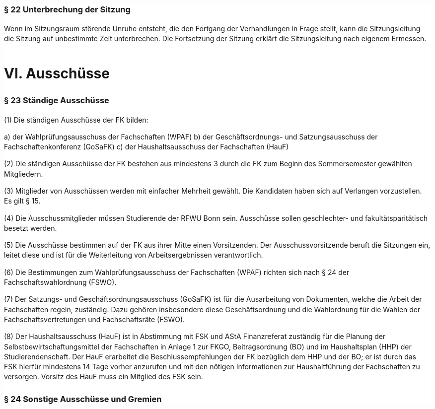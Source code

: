 ### § 22 Unterbrechung der Sitzung

Wenn im Sitzungsraum störende Unruhe entsteht, die den Fortgang der
Verhandlungen in Frage stellt, kann die Sitzungsleitung die Sitzung auf
unbestimmte Zeit unterbrechen. Die Fortsetzung der Sitzung erklärt die
Sitzungsleitung nach eigenem Ermessen.

# VI. Ausschüsse

### § 23 Ständige Ausschüsse

(1) Die ständigen Ausschüsse der FK bilden:

a) der Wahlprüfungsausschuss der Fachschaften (WPAF)
b) der Geschäftsordnungs- und Satzungsausschuss der
Fachschaftenkonferenz (GoSaFK)
c) der Haushaltsausschuss der Fachschaften (HauF)

(2) Die ständigen Ausschüsse der FK bestehen aus mindestens 3 durch die
FK zum Beginn des Sommersemester gewählten Mitgliedern.

(3) Mitglieder von Ausschüssen werden mit einfacher Mehrheit gewählt.
Die Kandidaten haben sich auf Verlangen vorzustellen. Es gilt § 15.

(4) Die Ausschussmitglieder müssen Studierende der RFWU Bonn sein.
Ausschüsse sollen geschlechter- und fakultätsparitätisch besetzt
werden.

(5) Die Ausschüsse bestimmen auf der FK aus ihrer Mitte einen
Vorsitzenden. Der Ausschussvorsitzende beruft die Sitzungen ein,
leitet diese und ist für die Weiterleitung von Arbeitsergebnissen
verantwortlich.

(6) Die Bestimmungen zum Wahlprüfungsausschuss der Fachschaften (WPAF)
richten sich nach § 24 der Fachschaftswahlordnung (FSWO).

(7) Der Satzungs- und Geschäftsordnungsausschuss (GoSaFK) ist für die
Ausarbeitung von Dokumenten, welche die Arbeit der Fachschaften
regeln, zuständig. Dazu gehören insbesondere diese Geschäftsordnung
und die Wahlordnung für die Wahlen der Fachschaftsvertretungen und
Fachschaftsräte (FSWO).

(8) Der Haushaltsausschuss (HauF) ist in Abstimmung mit FSK und AStA
Finanzreferat zuständig für die Planung der
Selbstbewirtschaftungsmittel der Fachschaften in Anlage 1 zur FKGO,
Beitragsordnung (BO) und im Haushaltsplan (HHP) der
Studierendenschaft. Der HauF erarbeitet die Beschlussempfehlungen
der FK bezüglich dem HHP und der BO; er ist durch das FSK hierfür
mindestens 14 Tage vorher anzurufen und mit den nötigen
Informationen zur Haushaltführung der Fachschaften zu versorgen.
Vorsitz des HauF muss ein Mitglied des FSK sein.

### § 24 Sonstige Ausschüsse und Gremien
